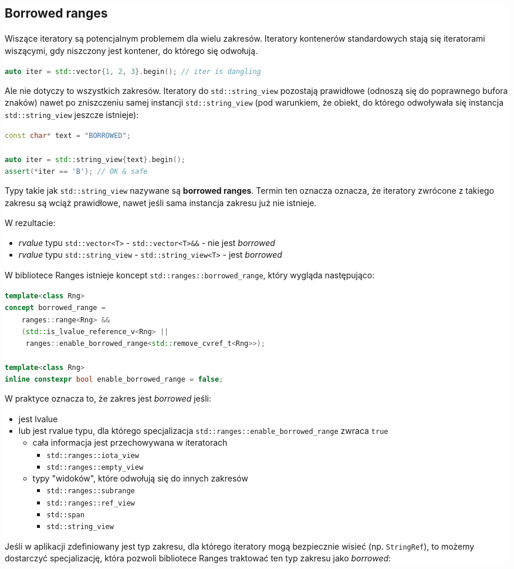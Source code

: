 ## Borrowed ranges

Wiszące iteratory są potencjalnym problemem dla wielu zakresów. Iteratory kontenerów standardowych stają się iteratorami wiszącymi, gdy niszczony jest kontener, do którego się odwołują.

```c++
auto iter = std::vector{1, 2, 3}.begin(); // iter is dangling
```

Ale nie dotyczy to wszystkich zakresów. Iteratory do `std::string_view` pozostają prawidłowe (odnoszą się do poprawnego bufora znaków) nawet po zniszczeniu samej instancji `std::string_view` (pod warunkiem, że obiekt, do którego odwoływała się instancja `std::string_view` jeszcze istnieje):

```c++
const char* text = "BORROWED";

auto iter = std::string_view{text}.begin();
assert(*iter == 'B'); // OK & safe
```

Typy takie jak `std::string_view` nazywane są **borrowed ranges**. Termin ten oznacza oznacza, że iteratory zwrócone z takiego zakresu są wciąż prawidłowe, nawet jeśli sama instancja zakresu już nie istnieje.

W rezultacie:

* *rvalue* typu `std::vector<T>` - `std::vector<T>&&` - nie jest *borrowed*
* *rvalue* typu `std::string_view` - `std::string_view<T>` - jest *borrowed*

W bibliotece Ranges istnieje koncept `std::ranges::borrowed_range`, który wygląda następująco:

```c++
template<class Rng>
concept borrowed_range =
    ranges::range<Rng> &&
    (std::is_lvalue_reference_v<Rng> ||
     ranges::enable_borrowed_range<std::remove_cvref_t<Rng>>);

template<class Rng>
inline constexpr bool enable_borrowed_range = false;
```

W praktyce oznacza to, że zakres jest *borrowed* jeśli:

* jest lvalue
* lub jest rvalue typu, dla którego specjalizacja `std::ranges::enable_borrowed_range` zwraca `true`
  * cała informacja jest przechowywana w iteratorach
    * `std::ranges::iota_view`
    * `std::ranges::empty_view`
  * typy "widoków", które odwołują się do innych zakresów
    * `std::ranges::subrange`
    * `std::ranges::ref_view`
    * `std::span`
    * `std::string_view`

Jeśli w aplikacji zdefiniowany jest typ zakresu, dla którego iteratory mogą bezpiecznie wisieć (np. `StringRef`), to możemy dostarczyć specjalizację, która
pozwoli bibliotece Ranges traktować ten typ zakresu jako *borrowed*:
